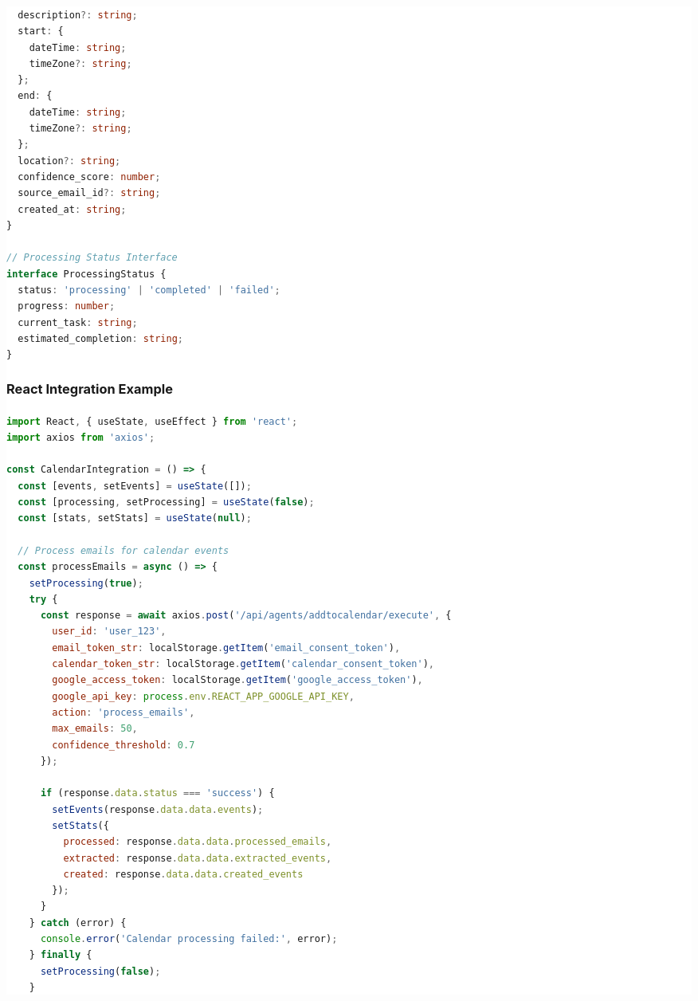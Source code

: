 ```typescript
  description?: string;
  start: {
    dateTime: string;
    timeZone?: string;
  };
  end: {
    dateTime: string;
    timeZone?: string;
  };
  location?: string;
  confidence_score: number;
  source_email_id?: string;
  created_at: string;
}

// Processing Status Interface
interface ProcessingStatus {
  status: 'processing' | 'completed' | 'failed';
  progress: number;
  current_task: string;
  estimated_completion: string;
}
```

### React Integration Example

```jsx
import React, { useState, useEffect } from 'react';
import axios from 'axios';

const CalendarIntegration = () => {
  const [events, setEvents] = useState([]);
  const [processing, setProcessing] = useState(false);
  const [stats, setStats] = useState(null);

  // Process emails for calendar events
  const processEmails = async () => {
    setProcessing(true);
    try {
      const response = await axios.post('/api/agents/addtocalendar/execute', {
        user_id: 'user_123',
        email_token_str: localStorage.getItem('email_consent_token'),
        calendar_token_str: localStorage.getItem('calendar_consent_token'),
        google_access_token: localStorage.getItem('google_access_token'),
        google_api_key: process.env.REACT_APP_GOOGLE_API_KEY,
        action: 'process_emails',
        max_emails: 50,
        confidence_threshold: 0.7
      });

      if (response.data.status === 'success') {
        setEvents(response.data.data.events);
        setStats({
          processed: response.data.data.processed_emails,
          extracted: response.data.data.extracted_events,
          created: response.data.data.created_events
        });
      }
    } catch (error) {
      console.error('Calendar processing failed:', error);
    } finally {
      setProcessing(false);
    }
```